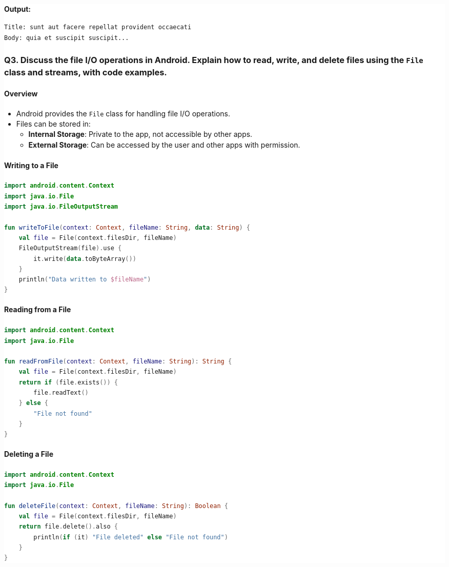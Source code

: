 **Output:**
```
Title: sunt aut facere repellat provident occaecati
Body: quia et suscipit suscipit...
```

### Q3. Discuss the file I/O operations in Android. Explain how to read, write, and delete files using the `File` class and streams, with code examples.

#### **Overview**
- Android provides the `File` class for handling file I/O operations.
- Files can be stored in:
  - **Internal Storage**: Private to the app, not accessible by other apps.
  - **External Storage**: Can be accessed by the user and other apps with permission.

#### **Writing to a File**
```kotlin
import android.content.Context
import java.io.File
import java.io.FileOutputStream

fun writeToFile(context: Context, fileName: String, data: String) {
    val file = File(context.filesDir, fileName)
    FileOutputStream(file).use {
        it.write(data.toByteArray())
    }
    println("Data written to $fileName")
}
```

#### **Reading from a File**
```kotlin
import android.content.Context
import java.io.File

fun readFromFile(context: Context, fileName: String): String {
    val file = File(context.filesDir, fileName)
    return if (file.exists()) {
        file.readText()
    } else {
        "File not found"
    }
}
```

#### **Deleting a File**
```kotlin
import android.content.Context
import java.io.File

fun deleteFile(context: Context, fileName: String): Boolean {
    val file = File(context.filesDir, fileName)
    return file.delete().also {
        println(if (it) "File deleted" else "File not found")
    }
}
```
